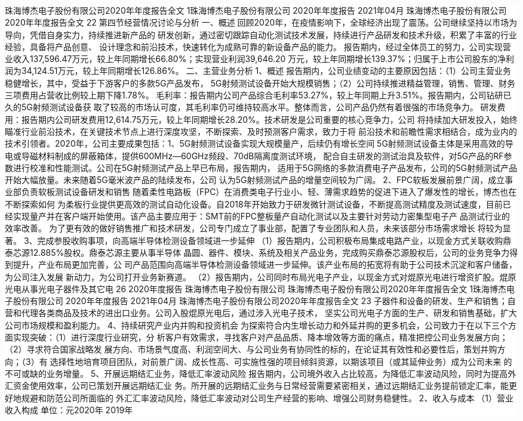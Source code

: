 珠海博杰电子股份有限公司2020年年度报告全文
1珠海博杰电子股份有限公司
2020年年度报告
2021年04月
珠海博杰电子股份有限公司2020年年度报告全文
22
第四节经营情况讨论与分析
一、概述
回顾2020年，在疫情影响下，全球经济出现了震荡。公司继续坚持以市场为导向，凭借自身实力，持续推进新产品的
研发创新，通过密切跟踪自动化测试技术发展，持续进行产品研发和技术升级，积累了丰富的行业经验，具备将产品创意、
设计理念和前沿技术，快速转化为成熟可靠的新设备产品的能力。
报告期内，经过全体员工的努力，公司实现营业收入137,596.47万元，较上年同期增长66.80%；实现营业利润39,646.20
万元，较上年同期增长139.37%；归属于上市公司股东的净利润为34,124.51万元，较上年同期增长126.86%。
二、主营业务分析
1、概述
报告期内，公司业绩变动的主要原因包括：（1）公司主营业务稳健增长，其中，受益于下游客户的多款5G产品发布，
5G射频测试设备开始大规模销售；（2）公司持续推进精益管理，销售、管理、财务三项费用占营收比例较上期下降1.78%。
毛利率：报告期内公司产品综合毛利率53.27%，较上年同期上升3.51%。报告期内，公司钻研已久的5G射频测试设备获
取了较高的市场认可度，其毛利率仍可维持较高水平。整体而言，公司产品仍然有着很强的市场竞争力。
研发费用：报告期内公司研发费用12,614.75万元，较上年同期增长28.20%。技术研发是公司重要的核心竞争力，公司
将持续加大研发投入，始终瞄准行业前沿技术，在关键技术节点上进行深度攻坚，不断探索、及时预测客户需求，致力于将
前沿技术和前瞻性需求相结合，成为业内的技术引领者。2020年，公司主要成果包括：1、5G射频测试设备实现大规模量产，后续仍有增长空间
5G射频测试设备主体是采用高效的导电或导磁材料制成的屏蔽箱体，提供600MHz—60GHz频段、70dB隔离度测试环境，
配合自主研发的测试治具及软件，对5G产品的RF参数进行校准和性能测试。公司在5G射频测试产品上早已布局，报告期内，
适用于5G网络的多款消费电子产品发布，公司的5G射频测试产品开始大幅放量。未来随着5G毫米波产品的陆续发布，公司
认为5G射频测试产品的增量空间较为广阔。
2、FPC软板发展前景广阔，成立事业部负责软板测试设备研发和销售
随着柔性电路板（FPC）在消费类电子行业小、轻、薄需求趋势的促进下进入了爆发性的增长，博杰也在不断探索如何
为柔板行业提供更高效的测试自动化设备。自2018年开始致力于研发微针测试设备，不断提高测试精度及测试速度，目前已
经实现量产并在客户端开始使用。该产品主要应用于：SMT前的FPC整板量产自动化测试以及主要针对劳动力密集型电子产
品测试行业的效率改善。
为了更有效的做好销售推广和技术研发，公司专门成立了事业部，配置了专业团队和人员，未来该部分市场需求增长
将较为显著。
3、完成参股收购事项，向高端半导体检测设备领域进一步延伸
（1）报告期内，公司积极布局集成电路产业，以现金方式关联收购鼎泰芯源12.885%股权。鼎泰芯源主要从事半导体
晶圆、器件、模块、系统及相关产品业务，完成购买鼎泰芯源股权后，公司的业务竞争力得到提升，产业布局更加完善，公
司产品范围向高端半导体检测设备领域进一步延伸。该产业布局的拓宽将有助于公司技术沉淀和客户储备，为公司注入发展
新动力，为公司打开业务新赛道。
（2）报告期内，公司同时布局光电子产业，以现金方式对焜原光电进行增资扩股。焜原光电从事光电子器件及其它电
26
2020年度报告
珠海博杰电子股份有限公司
珠海博杰电子股份有限公司2020年年度报告全文
1珠海博杰电子股份有限公司
2020年年度报告
2021年04月
珠海博杰电子股份有限公司2020年年度报告全文
23
子器件和设备的研发、生产和销售；自营和代理各类商品及技术的进出口业务。公司入股焜原光电后，通过涉入光电子技术，
坚实公司光电子方面的生产、研发和销售基础，扩大公司市场规模和盈利能力。
4、持续研究产业内并购和投资机会
为探索符合内生增长动力和外延并购的更多机会，公司致力于在以下三个方面实现突破：（1）进行深度行业研究，分
析客户有效需求，寻找客户对产品品质、降本增效等方面的痛点，精准把控公司业务发展方向；（2）寻求符合国家战略发
展方向、市场景气度高、利润空间大、与公司业务有协同性的标的，在论证其有效性和必要性后，策划并购方向；（3）有
选择性地培育项目团队，对前景广阔、成长性高、可实施性强的项目倾斜资源，以期该项目（或其延伸业务）成为公司未来
的不可或缺的业务增量。
5、开展远期结汇业务，降低汇率波动风险
报告期内，公司境外收入占比较高，为降低汇率波动风险，同时为提高外汇资金使用效率，公司已策划开展远期结汇业
务。所开展的远期结汇业务与日常经营需要紧密相关，通过远期结汇业务提前锁定汇率，能更好地规避和防范公司所面临的
外汇汇率波动风险，降低汇率波动对公司生产经营的影响、增强公司财务稳健性。
2、收入与成本
（1）营业收入构成
单位：元2020年
2019年